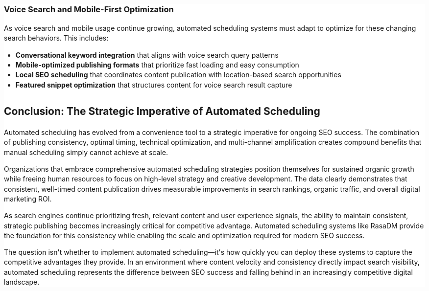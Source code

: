 ### Voice Search and Mobile-First Optimization

As voice search and mobile usage continue growing, automated scheduling systems must adapt to optimize for these changing search behaviors. This includes:

- **Conversational keyword integration** that aligns with voice search query patterns
- **Mobile-optimized publishing formats** that prioritize fast loading and easy consumption
- **Local SEO scheduling** that coordinates content publication with location-based search opportunities
- **Featured snippet optimization** that structures content for voice search result capture

## Conclusion: The Strategic Imperative of Automated Scheduling

Automated scheduling has evolved from a convenience tool to a strategic imperative for ongoing SEO success. The combination of publishing consistency, optimal timing, technical optimization, and multi-channel amplification creates compound benefits that manual scheduling simply cannot achieve at scale.

Organizations that embrace comprehensive automated scheduling strategies position themselves for sustained organic growth while freeing human resources to focus on high-level strategy and creative development. The data clearly demonstrates that consistent, well-timed content publication drives measurable improvements in search rankings, organic traffic, and overall digital marketing ROI.

As search engines continue prioritizing fresh, relevant content and user experience signals, the ability to maintain consistent, strategic publishing becomes increasingly critical for competitive advantage. Automated scheduling systems like RasaDM provide the foundation for this consistency while enabling the scale and optimization required for modern SEO success.

The question isn't whether to implement automated scheduling—it's how quickly you can deploy these systems to capture the competitive advantages they provide. In an environment where content velocity and consistency directly impact search visibility, automated scheduling represents the difference between SEO success and falling behind in an increasingly competitive digital landscape. 